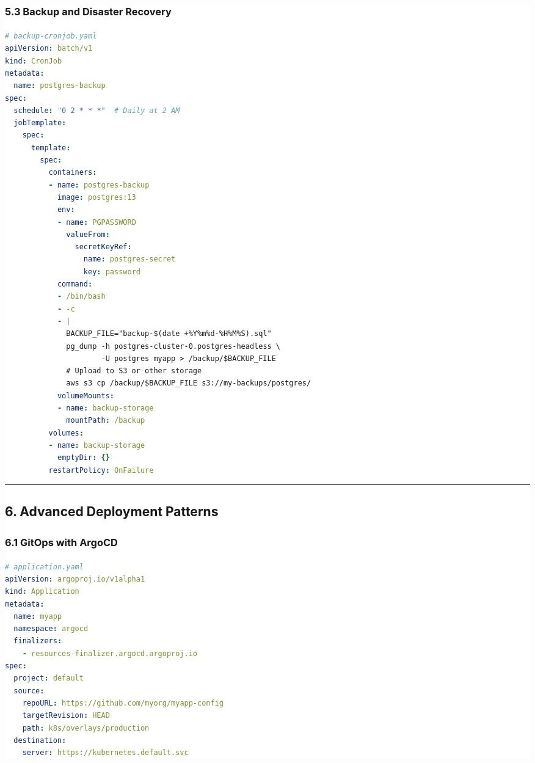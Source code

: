 ### 5.3 Backup and Disaster Recovery

```yaml
# backup-cronjob.yaml
apiVersion: batch/v1
kind: CronJob
metadata:
  name: postgres-backup
spec:
  schedule: "0 2 * * *"  # Daily at 2 AM
  jobTemplate:
    spec:
      template:
        spec:
          containers:
          - name: postgres-backup
            image: postgres:13
            env:
            - name: PGPASSWORD
              valueFrom:
                secretKeyRef:
                  name: postgres-secret
                  key: password
            command:
            - /bin/bash
            - -c
            - |
              BACKUP_FILE="backup-$(date +%Y%m%d-%H%M%S).sql"
              pg_dump -h postgres-cluster-0.postgres-headless \
                      -U postgres myapp > /backup/$BACKUP_FILE
              # Upload to S3 or other storage
              aws s3 cp /backup/$BACKUP_FILE s3://my-backups/postgres/
            volumeMounts:
            - name: backup-storage
              mountPath: /backup
          volumes:
          - name: backup-storage
            emptyDir: {}
          restartPolicy: OnFailure
```

---

## 6. Advanced Deployment Patterns

### 6.1 GitOps with ArgoCD

```yaml
# application.yaml
apiVersion: argoproj.io/v1alpha1
kind: Application
metadata:
  name: myapp
  namespace: argocd
  finalizers:
    - resources-finalizer.argocd.argoproj.io
spec:
  project: default
  source:
    repoURL: https://github.com/myorg/myapp-config
    targetRevision: HEAD
    path: k8s/overlays/production
  destination:
    server: https://kubernetes.default.svc
```
